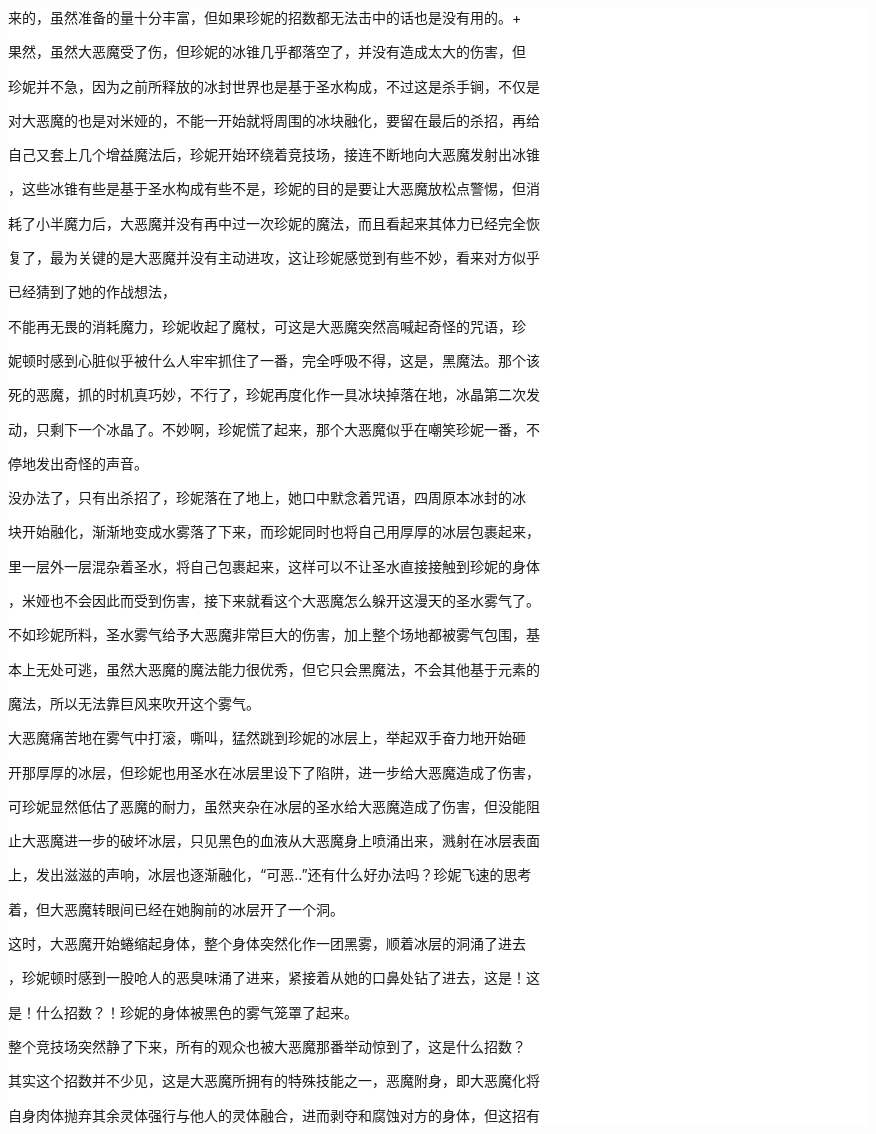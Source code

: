 来的，虽然准备的量十分丰富，但如果珍妮的招数都无法击中的话也是没有用的。+

果然，虽然大恶魔受了伤，但珍妮的冰锥几乎都落空了，并没有造成太大的伤害，但

珍妮并不急，因为之前所释放的冰封世界也是基于圣水构成，不过这是杀手锏，不仅是

对大恶魔的也是对米娅的，不能一开始就将周围的冰块融化，要留在最后的杀招，再给

自己又套上几个增益魔法后，珍妮开始环绕着竞技场，接连不断地向大恶魔发射出冰锥

，这些冰锥有些是基于圣水构成有些不是，珍妮的目的是要让大恶魔放松点警惕，但消

耗了小半魔力后，大恶魔并没有再中过一次珍妮的魔法，而且看起来其体力已经完全恢

复了，最为关键的是大恶魔并没有主动进攻，这让珍妮感觉到有些不妙，看来对方似乎

已经猜到了她的作战想法，

不能再无畏的消耗魔力，珍妮收起了魔杖，可这是大恶魔突然高喊起奇怪的咒语，珍

妮顿时感到心脏似乎被什么人牢牢抓住了一番，完全呼吸不得，这是，黑魔法。那个该

死的恶魔，抓的时机真巧妙，不行了，珍妮再度化作一具冰块掉落在地，冰晶第二次发

动，只剩下一个冰晶了。不妙啊，珍妮慌了起来，那个大恶魔似乎在嘲笑珍妮一番，不

停地发出奇怪的声音。

没办法了，只有出杀招了，珍妮落在了地上，她口中默念着咒语，四周原本冰封的冰

块开始融化，渐渐地变成水雾落了下来，而珍妮同时也将自己用厚厚的冰层包裹起来，

里一层外一层混杂着圣水，将自己包裹起来，这样可以不让圣水直接接触到珍妮的身体

，米娅也不会因此而受到伤害，接下来就看这个大恶魔怎么躲开这漫天的圣水雾气了。

不如珍妮所料，圣水雾气给予大恶魔非常巨大的伤害，加上整个场地都被雾气包围，基

本上无处可逃，虽然大恶魔的魔法能力很优秀，但它只会黑魔法，不会其他基于元素的

魔法，所以无法靠巨风来吹开这个雾气。

大恶魔痛苦地在雾气中打滚，嘶叫，猛然跳到珍妮的冰层上，举起双手奋力地开始砸

开那厚厚的冰层，但珍妮也用圣水在冰层里设下了陷阱，进一步给大恶魔造成了伤害，

可珍妮显然低估了恶魔的耐力，虽然夹杂在冰层的圣水给大恶魔造成了伤害，但没能阻

止大恶魔进一步的破坏冰层，只见黑色的血液从大恶魔身上喷涌出来，溅射在冰层表面

上，发出滋滋的声响，冰层也逐渐融化，“可恶..”还有什么好办法吗？珍妮飞速的思考

着，但大恶魔转眼间已经在她胸前的冰层开了一个洞。

这时，大恶魔开始蜷缩起身体，整个身体突然化作一团黑雾，顺着冰层的洞涌了进去

，珍妮顿时感到一股呛人的恶臭味涌了进来，紧接着从她的口鼻处钻了进去，这是！这

是！什么招数？！珍妮的身体被黑色的雾气笼罩了起来。

整个竞技场突然静了下来，所有的观众也被大恶魔那番举动惊到了，这是什么招数？

其实这个招数并不少见，这是大恶魔所拥有的特殊技能之一，恶魔附身，即大恶魔化将

自身肉体抛弃其余灵体强行与他人的灵体融合，进而剥夺和腐蚀对方的身体，但这招有
